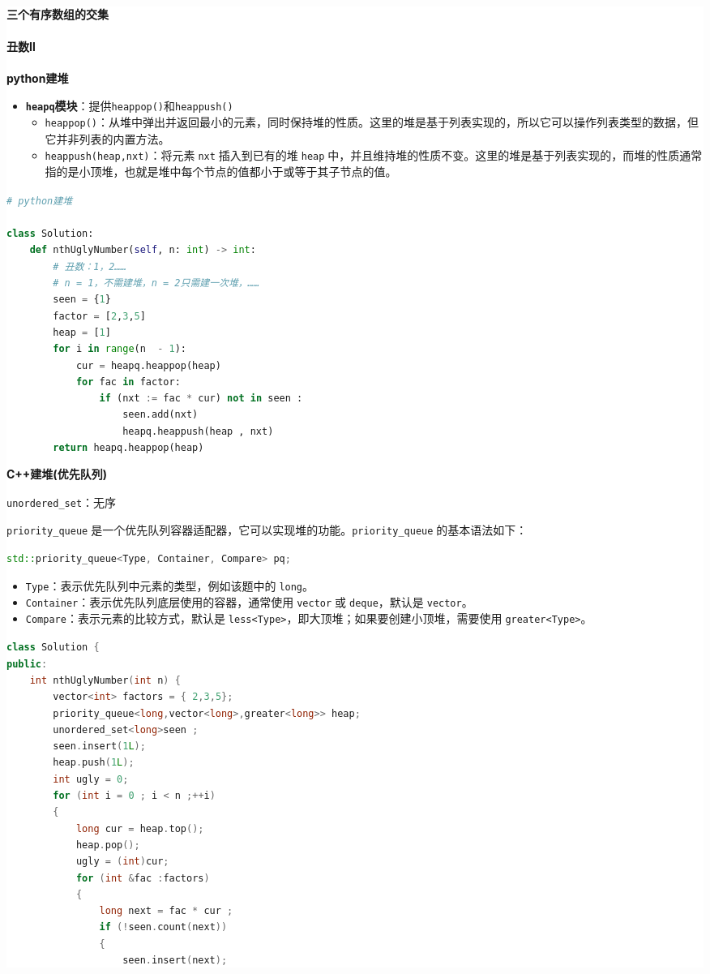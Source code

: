 #### 三个有序数组的交集

``` 
```

#### 丑数Ⅱ

**python建堆**

* **`heapq`模块**：提供`heappop()`和`heappush()`
  * `heappop()`：从堆中弹出并返回最小的元素，同时保持堆的性质。这里的堆是基于列表实现的，所以它可以操作列表类型的数据，但它并非列表的内置方法。
  * `heappush(heap,nxt)`：将元素 `nxt` 插入到已有的堆 `heap` 中，并且维持堆的性质不变。这里的堆是基于列表实现的，而堆的性质通常指的是小顶堆，也就是堆中每个节点的值都小于或等于其子节点的值。

``` python
# python建堆

class Solution:
    def nthUglyNumber(self, n: int) -> int:
        # 丑数：1，2……
        # n = 1，不需建堆，n = 2只需建一次堆，……
        seen = {1}
        factor = [2,3,5]
        heap = [1]
        for i in range(n  - 1):
            cur = heapq.heappop(heap)
            for fac in factor:
                if (nxt := fac * cur) not in seen :
                    seen.add(nxt)
                    heapq.heappush(heap , nxt)
        return heapq.heappop(heap)

```

**C++建堆(优先队列)**

`unordered_set`：无序

`priority_queue` 是一个优先队列容器适配器，它可以实现堆的功能。`priority_queue` 的基本语法如下：

```C++
std::priority_queue<Type, Container, Compare> pq;
```

- `Type`：表示优先队列中元素的类型，例如该题中的 `long`。
- `Container`：表示优先队列底层使用的容器，通常使用 `vector` 或 `deque`，默认是 `vector`。
- `Compare`：表示元素的比较方式，默认是 `less<Type>`，即大顶堆；如果要创建小顶堆，需要使用 `greater<Type>`。

``` C++
class Solution {
public:
    int nthUglyNumber(int n) {
        vector<int> factors = { 2,3,5};
        priority_queue<long,vector<long>,greater<long>> heap;
        unordered_set<long>seen ;
        seen.insert(1L);
        heap.push(1L);
        int ugly = 0;
        for (int i = 0 ; i < n ;++i)
        {
            long cur = heap.top();
            heap.pop();
            ugly = (int)cur;
            for (int &fac :factors)
            {
                long next = fac * cur ;
                if (!seen.count(next))
                {
                    seen.insert(next);
```
